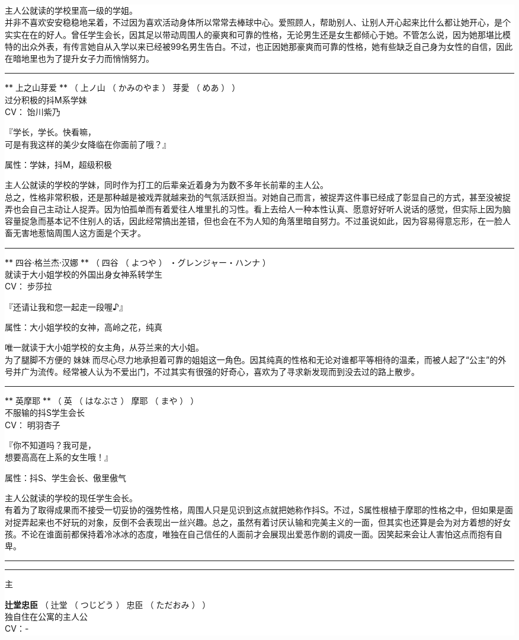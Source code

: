 主人公就读的学校里高一级的学姐。  
并非不喜欢安安稳稳地呆着，不过因为喜欢活动身体所以常常去棒球中心。爱照顾人，帮助别人、让别人开心起来比什么都让她开心，是个实实在在的好人。曾任学生会长，因其足以带动周围人的豪爽和可靠的性格，无论男生还是女生都倾心于她。不管怎么说，因为她那堪比模特的出众外表，有传言她自从入学以来已经被99名男生告白。不过，也正因她那豪爽而可靠的性格，她有些缺乏自己身为女性的自信，因此在暗地里也为了提升女子力而悄悄努力。

* * *

** 上之山芽爱  ** （  上ノ山  （  かみのやま  ）  芽愛  （  めあ  ）  ）  
过分积极的抖M系学妹  
CV：  饴川紫乃

『学长，学长。快看嘛，  
可是有我这样的美少女降临在你面前了哦？』

属性：学妹，抖M，超级积极  
  
主人公就读的学校的学妹，同时作为打工的后辈亲近着身为为数不多年长前辈的主人公。  
总之，性格非常积极，还是那种越是被戏弄就越来劲的气氛活跃担当。对她自己而言，被捉弄这件事已经成了彰显自己的方式，甚至没被捉弄也会自己主动让人捉弄。因为怕孤单而有着爱往人堆里扎的习性。看上去给人一种本性认真、愿意好好听人说话的感觉，但实际上因为脑容量捉急而基本记不住别人的话，因此经常搞出差错，但也会在不为人知的角落里暗自努力。不过虽说如此，因为容易得意忘形，在一脸人畜无害地惹恼周围人这方面是个天才。

* * *

** 四谷·格兰杰·汉娜  ** （  四谷  （  よつや  ）  ・グレンジャー・ハンナ  ）  
就读于大小姐学校的外国出身女神系转学生  
CV：  步莎拉

『还请让我和您一起走一段喔♪』

属性：大小姐学校的女神，高岭之花，纯真  
  
唯一就读于大小姐学校的女主角，从芬兰来的大小姐。  
为了腿脚不方便的  妹妹
而尽心尽力地承担着可靠的姐姐这一角色。因其纯真的性格和无论对谁都平等相待的温柔，而被人起了“公主”的外号并广为流传。经常被人认为不爱出门，不过其实有很强的好奇心，喜欢为了寻求新发现而到没去过的路上散步。

* * *

** 英摩耶  ** （  英  （  はなぶさ  ）  摩耶  （  まや  ）  ）  
不服输的抖S学生会长  
CV：  明羽杏子

『你不知道吗？我可是，  
想要高高在上系的女生哦！』

属性：抖S、学生会长、傲里傲气  
  
主人公就读的学校的现任学生会长。  
有着为了取得成果而不接受一切妥协的强势性格，周围人只是见识到这点就把她称作抖S。不过，S属性根植于摩耶的性格之中，但如果是面对捉弄起来也不好玩的对象，反倒不会表现出一丝兴趣。总之，虽然有着讨厌认输和完美主义的一面，但其实也还算是会为对方着想的好女孩。不论在谁面前都保持着冷冰冰的态度，唯独在自己信任的人面前才会展现出爱恶作剧的调皮一面。因笑起来会让人害怕这点而抱有自卑。  
  
---  
  
* * *

主

**辻堂忠臣** （  辻堂  （  つじどう  ）  忠臣  （  ただおみ  ）  ）  
独自住在公寓的主人公  
CV：-

